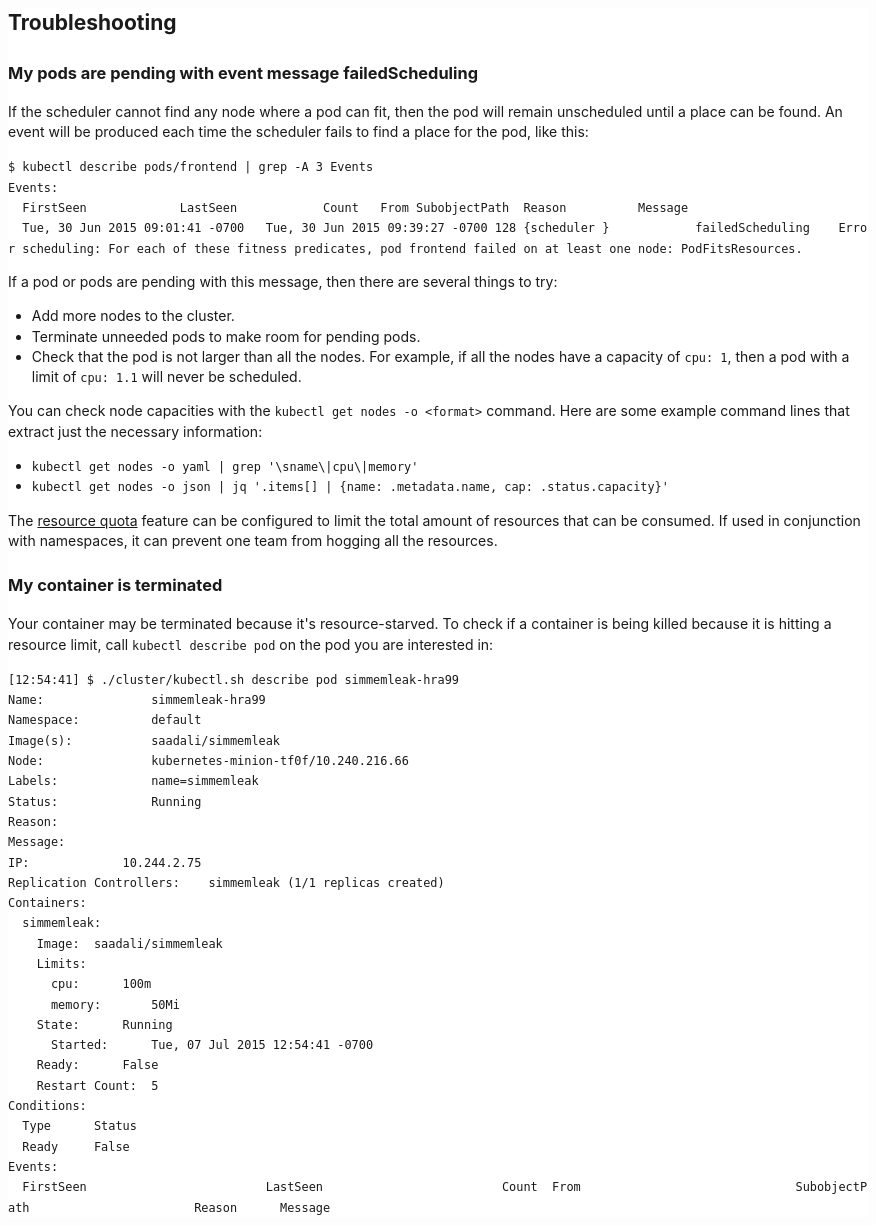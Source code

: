 ## Troubleshooting

### My pods are pending with event message failedScheduling
If the scheduler cannot find any node where a pod can fit, then the pod will remain unscheduled
until a place can be found.    An event will be produced each time the scheduler fails to find a
place for the pod, like this:
```
$ kubectl describe pods/frontend | grep -A 3 Events
Events:
  FirstSeen				LastSeen			Count	From SubobjectPath	Reason			Message
  Tue, 30 Jun 2015 09:01:41 -0700	Tue, 30 Jun 2015 09:39:27 -0700	128	{scheduler }            failedScheduling	Error scheduling: For each of these fitness predicates, pod frontend failed on at least one node: PodFitsResources.
```

If a pod or pods are pending with this message, then there are several things to try:
- Add more nodes to the cluster.
- Terminate unneeded pods to make room for pending pods.
- Check that the pod is not larger than all the nodes.  For example, if all the nodes
have a capacity of `cpu: 1`, then a pod with a limit of `cpu: 1.1` will never be scheduled.

You can check node capacities with the `kubectl get nodes -o <format>` command.
Here are some example command lines that extract just the necessary information:
- `kubectl get nodes -o yaml | grep '\sname\|cpu\|memory'`
- `kubectl get nodes -o json | jq '.items[] | {name: .metadata.name, cap: .status.capacity}'`

The [resource quota](../admin/resource-quota.md) feature can be configured
to limit the total amount of resources that can be consumed.  If used in conjunction
with namespaces, it can prevent one team from hogging all the resources.

### My container is terminated 
Your container may be terminated because it's resource-starved. To check if a container is being killed because it is hitting a resource limit, call `kubectl describe pod`
on the pod you are interested in:

```
[12:54:41] $ ./cluster/kubectl.sh describe pod simmemleak-hra99
Name:               simmemleak-hra99
Namespace:          default
Image(s):           saadali/simmemleak
Node:               kubernetes-minion-tf0f/10.240.216.66
Labels:             name=simmemleak
Status:             Running
Reason:             
Message:            
IP:             10.244.2.75
Replication Controllers:    simmemleak (1/1 replicas created)
Containers:
  simmemleak:
    Image:  saadali/simmemleak
    Limits:
      cpu:      100m
      memory:       50Mi
    State:      Running
      Started:      Tue, 07 Jul 2015 12:54:41 -0700
    Ready:      False
    Restart Count:  5
Conditions:
  Type      Status
  Ready     False 
Events:
  FirstSeen                         LastSeen                         Count  From                              SubobjectPath                       Reason      Message
```